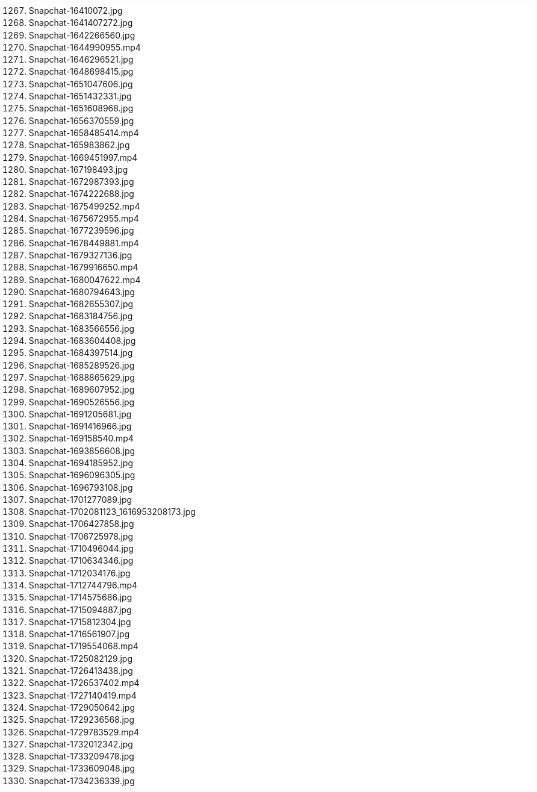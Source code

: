 1267. Snapchat-16410072.jpg
1268. Snapchat-1641407272.jpg
1269. Snapchat-1642266560.jpg
1270. Snapchat-1644990955.mp4
1271. Snapchat-1646296521.jpg
1272. Snapchat-1648698415.jpg
1273. Snapchat-1651047606.jpg
1274. Snapchat-1651432331.jpg
1275. Snapchat-1651608968.jpg
1276. Snapchat-1656370559.jpg
1277. Snapchat-1658485414.mp4
1278. Snapchat-165983862.jpg
1279. Snapchat-1669451997.mp4
1280. Snapchat-167198493.jpg
1281. Snapchat-1672987393.jpg
1282. Snapchat-1674222688.jpg
1283. Snapchat-1675499252.mp4
1284. Snapchat-1675672955.mp4
1285. Snapchat-1677239596.jpg
1286. Snapchat-1678449881.mp4
1287. Snapchat-1679327136.jpg
1288. Snapchat-1679916650.mp4
1289. Snapchat-1680047622.mp4
1290. Snapchat-1680794643.jpg
1291. Snapchat-1682655307.jpg
1292. Snapchat-1683184756.jpg
1293. Snapchat-1683566556.jpg
1294. Snapchat-1683604408.jpg
1295. Snapchat-1684397514.jpg
1296. Snapchat-1685289526.jpg
1297. Snapchat-1688865629.jpg
1298. Snapchat-1689607952.jpg
1299. Snapchat-1690526556.jpg
1300. Snapchat-1691205681.jpg
1301. Snapchat-1691416966.jpg
1302. Snapchat-169158540.mp4
1303. Snapchat-1693856608.jpg
1304. Snapchat-1694185952.jpg
1305. Snapchat-1696096305.jpg
1306. Snapchat-1696793108.jpg
1307. Snapchat-1701277089.jpg
1308. Snapchat-1702081123_1616953208173.jpg
1309. Snapchat-1706427858.jpg
1310. Snapchat-1706725978.jpg
1311. Snapchat-1710496044.jpg
1312. Snapchat-1710634346.jpg
1313. Snapchat-1712034176.jpg
1314. Snapchat-1712744796.mp4
1315. Snapchat-1714575686.jpg
1316. Snapchat-1715094887.jpg
1317. Snapchat-1715812304.jpg
1318. Snapchat-1716561907.jpg
1319. Snapchat-1719554068.mp4
1320. Snapchat-1725082129.jpg
1321. Snapchat-1726413438.jpg
1322. Snapchat-1726537402.mp4
1323. Snapchat-1727140419.mp4
1324. Snapchat-1729050642.jpg
1325. Snapchat-1729236568.jpg
1326. Snapchat-1729783529.mp4
1327. Snapchat-1732012342.jpg
1328. Snapchat-1733209478.jpg
1329. Snapchat-1733609048.jpg
1330. Snapchat-1734236339.jpg